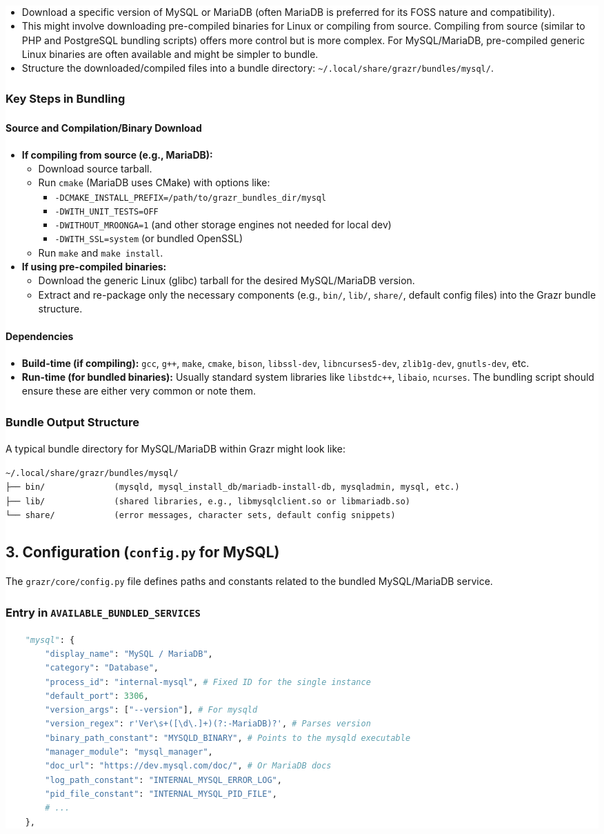 * Download a specific version of MySQL or MariaDB (often MariaDB is preferred for its FOSS nature and compatibility).
* This might involve downloading pre-compiled binaries for Linux or compiling from source. Compiling from source (similar to PHP and PostgreSQL bundling scripts) offers more control but is more complex. For MySQL/MariaDB, pre-compiled generic Linux binaries are often available and might be simpler to bundle.
* Structure the downloaded/compiled files into a bundle directory: `~/.local/share/grazr/bundles/mysql/`.

### Key Steps in Bundling

#### Source and Compilation/Binary Download
* **If compiling from source (e.g., MariaDB):**
    * Download source tarball.
    * Run `cmake` (MariaDB uses CMake) with options like:
        * `-DCMAKE_INSTALL_PREFIX=/path/to/grazr_bundles_dir/mysql`
        * `-DWITH_UNIT_TESTS=OFF`
        * `-DWITHOUT_MROONGA=1` (and other storage engines not needed for local dev)
        * `-DWITH_SSL=system` (or bundled OpenSSL)
    * Run `make` and `make install`.
* **If using pre-compiled binaries:**
    * Download the generic Linux (glibc) tarball for the desired MySQL/MariaDB version.
    * Extract and re-package only the necessary components (e.g., `bin/`, `lib/`, `share/`, default config files) into the Grazr bundle structure.

#### Dependencies
* **Build-time (if compiling):** `gcc`, `g++`, `make`, `cmake`, `bison`, `libssl-dev`, `libncurses5-dev`, `zlib1g-dev`, `gnutls-dev`, etc.
* **Run-time (for bundled binaries):** Usually standard system libraries like `libstdc++`, `libaio`, `ncurses`. The bundling script should ensure these are either very common or note them.

### Bundle Output Structure
A typical bundle directory for MySQL/MariaDB within Grazr might look like:
```
~/.local/share/grazr/bundles/mysql/
├── bin/              (mysqld, mysql_install_db/mariadb-install-db, mysqladmin, mysql, etc.)
├── lib/              (shared libraries, e.g., libmysqlclient.so or libmariadb.so)
└── share/            (error messages, character sets, default config snippets)
```

## 3. Configuration (`config.py` for MySQL)

The `grazr/core/config.py` file defines paths and constants related to the bundled MySQL/MariaDB service.

### Entry in `AVAILABLE_BUNDLED_SERVICES`
```python
    "mysql": {
        "display_name": "MySQL / MariaDB",
        "category": "Database",
        "process_id": "internal-mysql", # Fixed ID for the single instance
        "default_port": 3306,
        "version_args": ["--version"], # For mysqld
        "version_regex": r'Ver\s+([\d\.]+)(?:-MariaDB)?', # Parses version
        "binary_path_constant": "MYSQLD_BINARY", # Points to the mysqld executable
        "manager_module": "mysql_manager",
        "doc_url": "https://dev.mysql.com/doc/", # Or MariaDB docs
        "log_path_constant": "INTERNAL_MYSQL_ERROR_LOG",
        "pid_file_constant": "INTERNAL_MYSQL_PID_FILE",
        # ...
    },
```
